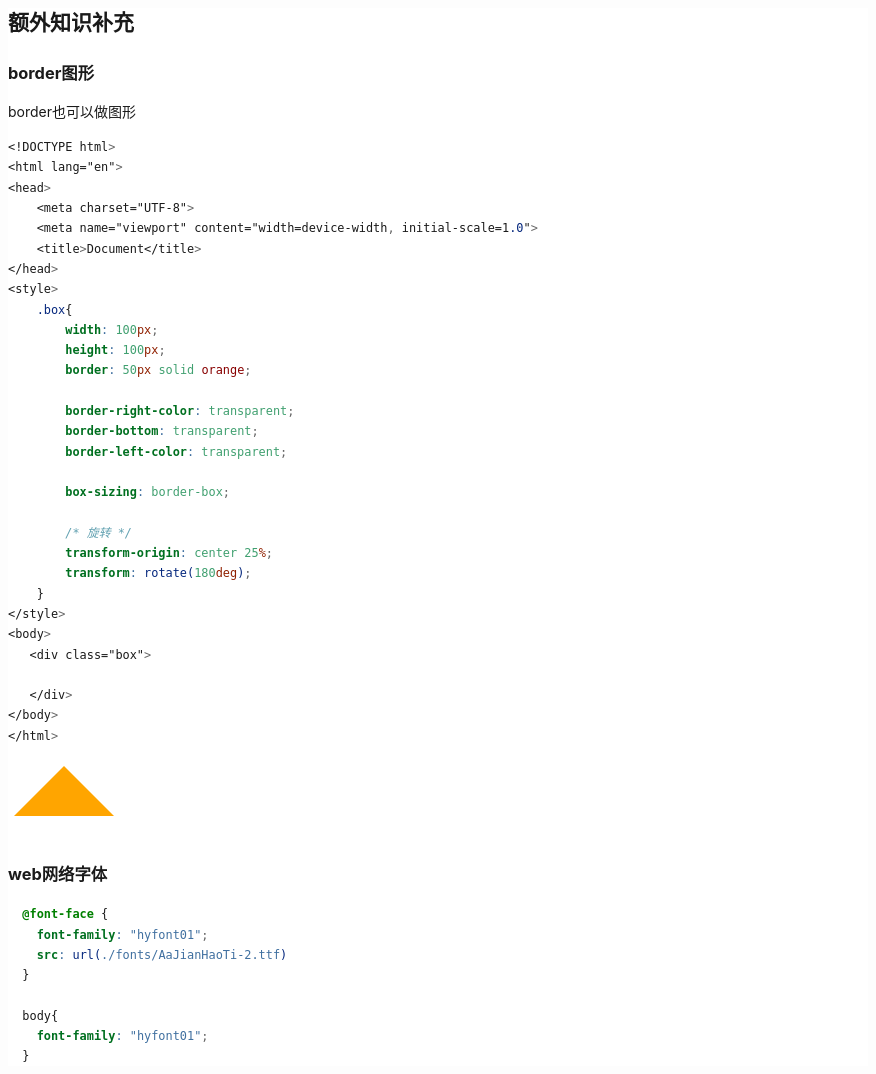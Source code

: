 ## 额外知识补充

### border图形
border也可以做图形

```css
<!DOCTYPE html>
<html lang="en">
<head>
    <meta charset="UTF-8">
    <meta name="viewport" content="width=device-width, initial-scale=1.0">
    <title>Document</title>
</head>
<style>
    .box{
        width: 100px;
        height: 100px;
        border: 50px solid orange;

        border-right-color: transparent;
        border-bottom: transparent;
        border-left-color: transparent;

        box-sizing: border-box;

        /* 旋转 */
        transform-origin: center 25%;
        transform: rotate(180deg);
    }
</style>
<body>
   <div class="box">

   </div>
</body>
</html>

```

 ![Alt text](css.assets/image-3.png)

### web网络字体
```css
  @font-face {
    font-family: "hyfont01";
    src: url(./fonts/AaJianHaoTi-2.ttf)
  }

  body{
    font-family: "hyfont01";
  }
```
